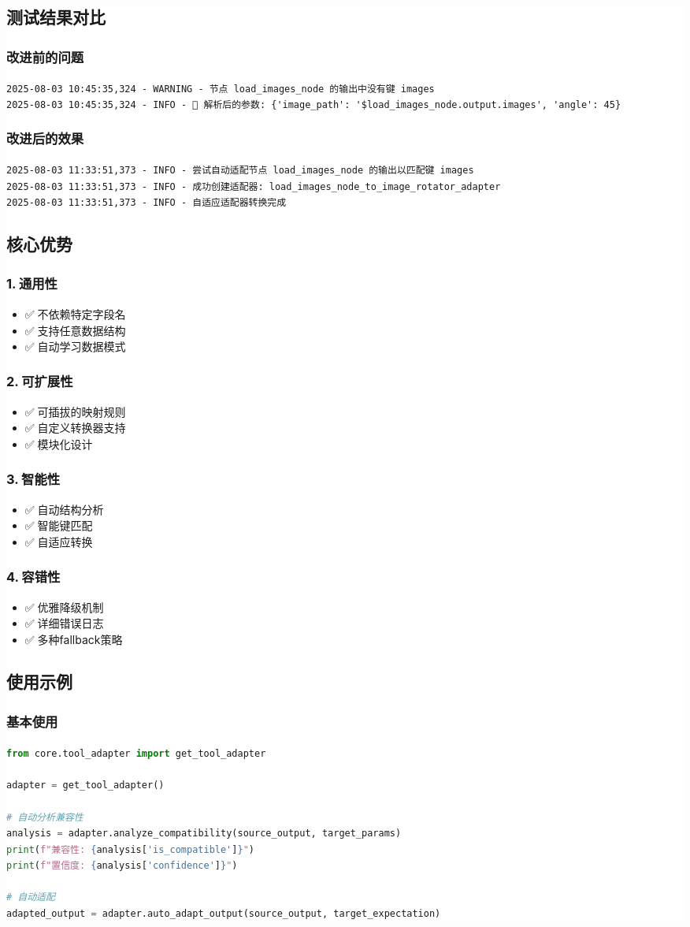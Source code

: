 ## 测试结果对比

### 改进前的问题
```
2025-08-03 10:45:35,324 - WARNING - 节点 load_images_node 的输出中没有键 images
2025-08-03 10:45:35,324 - INFO - 📝 解析后的参数: {'image_path': '$load_images_node.output.images', 'angle': 45}
```

### 改进后的效果
```
2025-08-03 11:33:51,373 - INFO - 尝试自动适配节点 load_images_node 的输出以匹配键 images
2025-08-03 11:33:51,373 - INFO - 成功创建适配器: load_images_node_to_image_rotator_adapter
2025-08-03 11:33:51,373 - INFO - 自适应适配器转换完成
```

## 核心优势

### 1. 通用性
- ✅ 不依赖特定字段名
- ✅ 支持任意数据结构
- ✅ 自动学习数据模式

### 2. 可扩展性
- ✅ 可插拔的映射规则
- ✅ 自定义转换器支持
- ✅ 模块化设计

### 3. 智能性
- ✅ 自动结构分析
- ✅ 智能键匹配
- ✅ 自适应转换

### 4. 容错性
- ✅ 优雅降级机制
- ✅ 详细错误日志
- ✅ 多种fallback策略

## 使用示例

### 基本使用
```python
from core.tool_adapter import get_tool_adapter

adapter = get_tool_adapter()

# 自动分析兼容性
analysis = adapter.analyze_compatibility(source_output, target_params)
print(f"兼容性: {analysis['is_compatible']}")
print(f"置信度: {analysis['confidence']}")

# 自动适配
adapted_output = adapter.auto_adapt_output(source_output, target_expectation)
```
